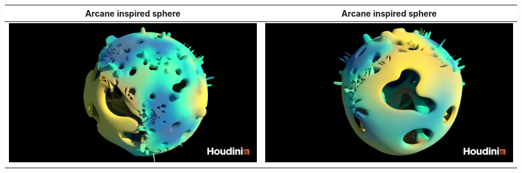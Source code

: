 Arcane inspired sphere             |  Arcane inspired sphere
:-------------------------:|:-------------------------:
![](Lectures/0_Overview/Examples/LectureExamples/ArcaneInspiredSphere/render/r1.jpg)  |  ![](Lectures/0_Overview/Examples/LectureExamples/ArcaneInspiredSphere/render/r2.jpg)

